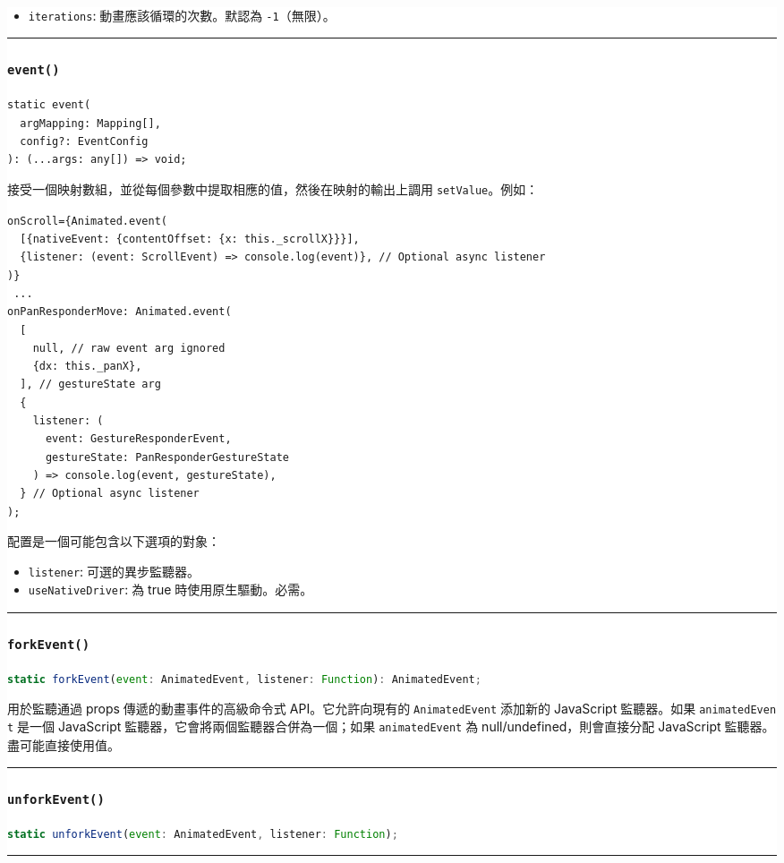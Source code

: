 - `iterations`: 動畫應該循環的次數。默認為 `-1`（無限）。

---

### `event()`

```tsx
static event(
  argMapping: Mapping[],
  config?: EventConfig
): (...args: any[]) => void;
```

接受一個映射數組，並從每個參數中提取相應的值，然後在映射的輸出上調用 `setValue`。例如：

```tsx
onScroll={Animated.event(
  [{nativeEvent: {contentOffset: {x: this._scrollX}}}],
  {listener: (event: ScrollEvent) => console.log(event)}, // Optional async listener
)}
 ...
onPanResponderMove: Animated.event(
  [
    null, // raw event arg ignored
    {dx: this._panX},
  ], // gestureState arg
  {
    listener: (
      event: GestureResponderEvent,
      gestureState: PanResponderGestureState
    ) => console.log(event, gestureState),
  } // Optional async listener
);
```

配置是一個可能包含以下選項的對象：

- `listener`: 可選的異步監聽器。
- `useNativeDriver`: 為 true 時使用原生驅動。必需。

---

### `forkEvent()`

```jsx
static forkEvent(event: AnimatedEvent, listener: Function): AnimatedEvent;
```

用於監聽通過 props 傳遞的動畫事件的高級命令式 API。它允許向現有的 `AnimatedEvent` 添加新的 JavaScript 監聽器。如果 `animatedEvent` 是一個 JavaScript 監聽器，它會將兩個監聽器合併為一個；如果 `animatedEvent` 為 null/undefined，則會直接分配 JavaScript 監聽器。盡可能直接使用值。

---

### `unforkEvent()`

```jsx
static unforkEvent(event: AnimatedEvent, listener: Function);
```

---